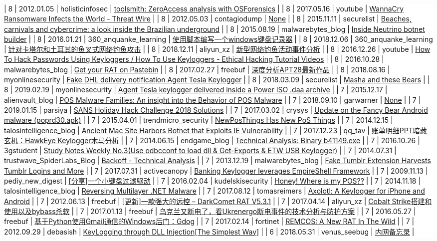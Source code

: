 | 8 | 2012.01.05 | holisticinfosec | [toolsmith: ZeroAccess analysis with OSForensics](https://holisticinfosec.blogspot.com/2012/01/toolsmith-zeroaccess-analysis-with.html) |
| 8 | 2017.05.16 | youtube | [WannaCry Ransomware Infects the World - Threat Wire](https://www.youtube.com/watch?v=uasL8otBuPA) |
| 8 | 2012.05.03 | contagiodump | [None](http://contagiodump.blogspot.com/2012/02/operation-cleanup-japan-ocjp-by-0dayjp.html) |
| 8 | 2015.11.11 | securelist | [Beaches, carnivals and cybercrime: a look inside the Brazilian underground](https://securelist.com/beaches-carnivals-and-cybercrime-a-look-inside-the-brazilian-underground/72652/) |
| 8 | 2015.08.19 | malwarebytes_blog | [Inside Neutrino botnet builder](https://blog.malwarebytes.com/threat-analysis/2015/08/inside-neutrino-botnet-builder/) |
| 8 | 2016.01.21 | 360_anquanke_learning | [使用脚本编写一个windows键盘记录器](https://www.anquanke.com/post/id/83350/) |
| 8 | 2018.12.06 | 360_anquanke_learning | [针对卡塔尔和土耳其的鱼叉式网络钓鱼攻击](https://www.anquanke.com/post/id/167294/) |
| 8 | 2018.12.11 | aliyun_xz | [新型网络钓鱼活动事件分析](https://xz.aliyun.com/t/3526) |
| 8 | 2016.12.26 | youtube | [How To Hack Passwords Using Keyloggers / How To Use Keyloggers - Ethical Hacking Tutorial Videos](https://www.youtube.com/watch?v=beO5x7vh1h0) |
| 8 | 2016.10.28 | malwarebytes_blog | [Get your RAT on Pastebin](https://blog.malwarebytes.com/cybercrime/2016/10/get-your-rat-on-pastebin/) |
| 8 | 2017.02.27 | freebuf | [深度分析APT28最新作品](http://www.freebuf.com/articles/paper/127711.html) |
| 8 | 2018.08.16 | myonlinesecurity | [Fake DHL delivery notification Agent Tesla Keylogger](https://myonlinesecurity.co.uk/fake-dhl-delivery-notification-agent-tesla-keylogger/) |
| 8 | 2018.03.09 | securelist | [Masha and these Bears](https://securelist.com/masha-and-these-bears/84311/) |
| 8 | 2019.02.19 | myonlinesecurity | [Agent Tesla keylogger delivered inside a Power ISO .daa archive](https://myonlinesecurity.co.uk/agent-tesla-keylogger-delivered-inside-a-power-iso-daa-archive/) |
| 7 | 2015.12.17 | alienvault_blog | [POS Malware Families: An insight into the Behavior of POS Malware](https://www.alienvault.com/blogs/labs-research/pos-malware-families-an-insight-into-the-behavior-of-pos-malware) |
| 7 | 2018.09.10 | garwarner | [None](http://garwarner.blogspot.com/2018/09/android-malware-intercepts-sms-2fa-we.html) |
| 7 | 2019.01.15 | parsiya | [SANS Holiday Hack Challenge 2018 Solutions](https://parsiya.net/blog/2019-01-15-sans-holiday-hack-challenge-2018-solutions/) |
| 7 | 2017.03.02 | crysys | [Update on the Fancy Bear Android malware (poprd30.apk)](http://blog.crysys.hu/2017/03/update-on-the-fancy-bear-android-malware-poprd30-apk/) |
| 7 | 2015.04.01 | trendmicro_security | [NewPosThings Has New PoS Things](https://blog.trendmicro.com/trendlabs-security-intelligence/newposthings-has-new-pos-things/) |
| 7 | 2014.12.15 | talosintelligence_blog | [Ancient Mac Site Harbors Botnet that Exploits IE Vulnerability](https://blog.talosintelligence.com/2014/12/ancient-mac-site-harbors-botnet-that.html) |
| 7 | 2017.12.23 | qq_tav | [账单明细PPT暗藏玄机：HawkEye Keylogger木马分析](https://tav.qq.com/index/newsDetail/323.html) |
| 7 | 2014.06.15 | endgame_blog | [Technical Analysis: Binary b41149.exe](https://www.endgame.com/blog/technical-blog/technical-analysis-binary-b41149exe) |
| 7 | 2016.10.26 | 3gstudent | [Study Notes Weekly No.3(Use odbcconf to load dll & Get-Exports & ETW USB Keylogger)](https://3gstudent.github.io/3gstudent.github.io/Study-Notes-Weekly-No.3(Use-odbcconf-to-load-dll-&-Get-Exports-&-ETW-USB-Keylogger)/) |
| 7 | 2014.07.31 | trustwave_SpiderLabs_Blog | [Backoff - Technical Analysis](https://www.trustwave.com/Resources/SpiderLabs-Blog/Backoff---Technical-Analysis/) |
| 7 | 2013.12.19 | malwarebytes_blog | [Fake Tumblr Extension Harvests Tumblr Logins and More](https://blog.malwarebytes.com/cybercrime/2013/12/fake-tumblr-extension-harvests-tumblr-logins-and-more/) |
| 7 | 2017.07.31 | activecanopy | [Banking Keylogger leverages EmpireShell Framework](https://activecanopy.com/banking-keylogger-empire-framework/) |
| 7 | 2009.11.13 | pediy_new_digest | [[分享]一个小键盘过滤驱动](https://bbs.pediy.com/thread-101178.htm) |
| 7 | 2016.02.04 | kudelskisecurity | [Honey! Where is my POS??](https://research.kudelskisecurity.com/2016/02/04/honey-where-is-my-pos/) |
| 7 | 2014.11.18 | talosintelligence_blog | [Reversing Multilayer .NET Malware](https://blog.talosintelligence.com/2014/11/reversing-multilayer-net-malware.html) |
| 7 | 2017.08.12 | tomasreimers | [Axolotl: A Keylogger for iPhone and Android](https://medium.com/p/a8b7b62cdab4) |
| 7 | 2012.06.13 | freebuf | [[更新]一款强大的远控 – DarkComet RAT V5.3.1](http://www.freebuf.com/sectool/3957.html) |
| 7 | 2017.04.14 | aliyun_xz | [Cobalt Strike搭建和使用以及bybass杀软](https://xz.aliyun.com/t/199) |
| 7 | 2017.01.13 | freebuf | [乌克兰又断电了，看Ukrenergo断电事件的技术分析与防护方案](http://www.freebuf.com/articles/system/124979.html) |
| 7 | 2016.05.27 | freebuf | [基于Python使用Gmail通信的Windows后门：Gdog](http://www.freebuf.com/sectool/105144.html) |
| 7 | 2017.02.14 | fortinet | [REMCOS: A New RAT In The Wild](https://www.fortinet.com/blog/threat-research/remcos-a-new-rat-in-the-wild-2.html) |
| 7 | 2012.09.29 | debasish | [KeyLogging through DLL Injection[The Simplest Way]](http://www.debasish.in/2012/09/keylogging-through-dll-injectionthe.html) |
| 6 | 2018.05.31 | venus_seebug | [内网备忘录](https://paper.seebug.org/610/) |
